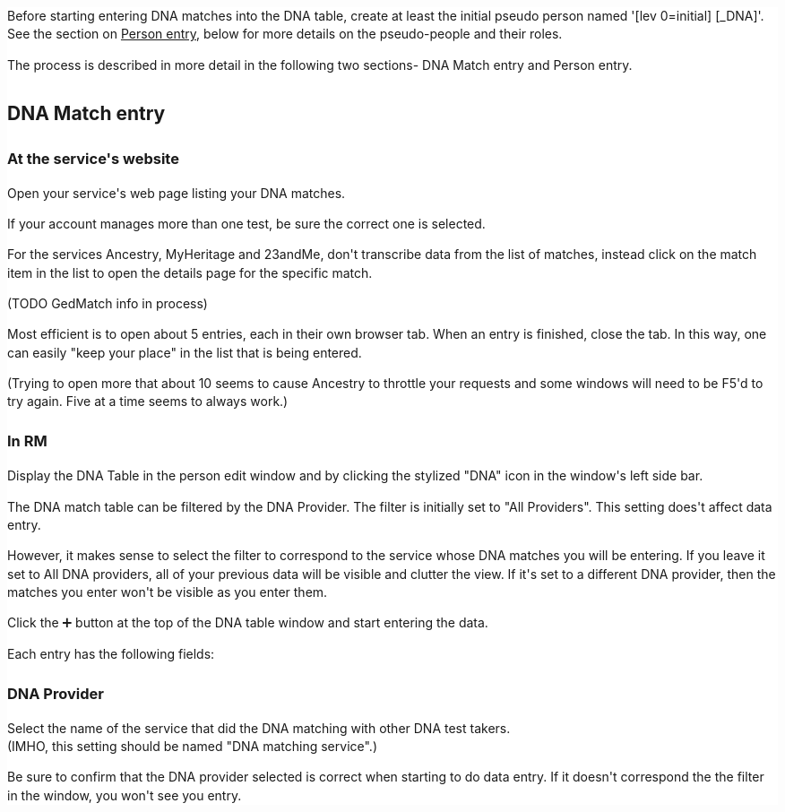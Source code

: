 Before starting entering DNA matches into the DNA table, create at least
the initial pseudo person named '[lev 0=initial] [_DNA]'.
See the section on [Person entry](#person-entry), below for more details on the
pseudo-people and their roles.

The process is described in more detail in the following two sections- DNA Match
entry and Person entry.

## DNA Match entry

### At the service's website

Open your service's web page listing your DNA matches.

If your account manages more than one test, be sure the correct one is selected.

For the services Ancestry, MyHeritage and 23andMe, don't transcribe data
from the list of matches, instead click on the match item in the list
to open the details page for the specific match.

(TODO GedMatch info in process)

Most efficient is to open about 5 entries, each in their own browser tab.
When an entry is finished, close the tab.
In this way, one can easily "keep your place" in the list that is being entered.

(Trying to open more that about 10 seems to cause Ancestry to throttle your requests
and some windows will need to be F5'd to try again.
Five at a time seems to always work.)

### In RM

Display the DNA Table in the person edit window and by clicking the
stylized "DNA" icon in the window's left side bar.

The DNA match table can be filtered by the DNA Provider.
The filter is initially set to "All Providers".
This setting does't affect data entry.

However, it makes sense to select the filter to correspond to the service
whose DNA matches you will be entering.
If you leave it set to All DNA providers, all of your previous data
will be visible and clutter the view.
If it's set to a different DNA provider, then the matches you enter
won't be visible as you enter them.

Click the ➕ button at the top of the DNA table window and start entering the data.

Each entry has the following fields:

### DNA Provider

Select the name of the service that did the DNA matching with other DNA test takers.\
(IMHO, this setting should be named "DNA matching service".)

Be sure to confirm that the DNA provider selected is correct when starting to
do data entry. If it doesn't correspond the the filter in the window,
you won't see you entry.
